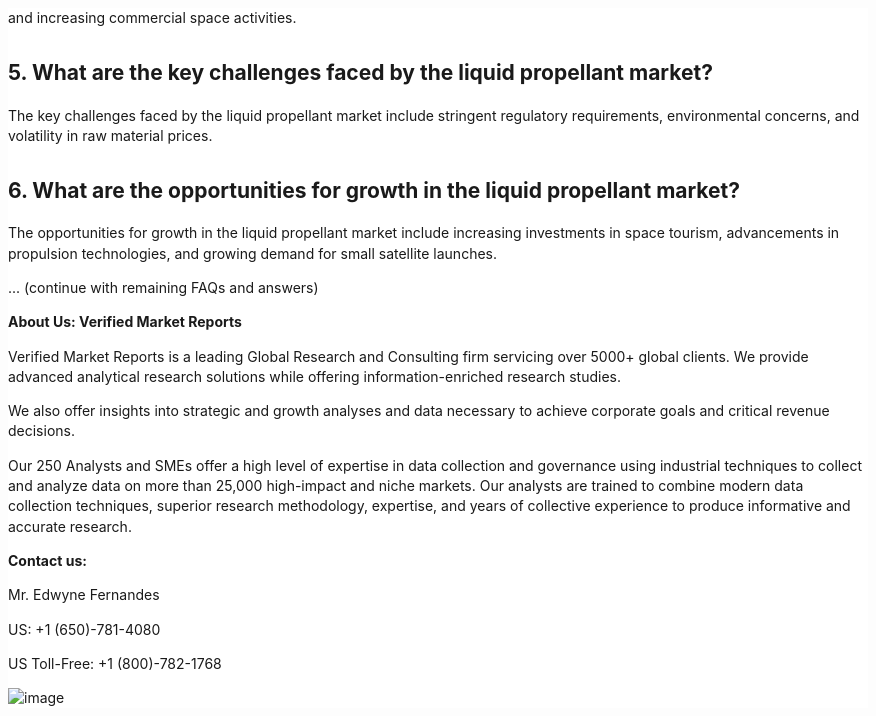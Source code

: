 and increasing commercial space activities.</p><h2>5. What are the key challenges faced by the liquid propellant market?</h2><p>The key challenges faced by the liquid propellant market include stringent regulatory requirements, environmental concerns, and volatility in raw material prices.</p><h2>6. What are the opportunities for growth in the liquid propellant market?</h2><p>The opportunities for growth in the liquid propellant market include increasing investments in space tourism, advancements in propulsion technologies, and growing demand for small satellite launches.</p>... (continue with remaining FAQs and answers)</body></html></h3><p id="" class=""><strong>About Us: Verified Market Reports</strong></p><p id="" class="">Verified Market Reports is a leading Global Research and Consulting firm servicing over 5000+ global clients. We provide advanced analytical research solutions while offering information-enriched research studies.</p><p id="" class="">We also offer insights into strategic and growth analyses and data necessary to achieve corporate goals and critical revenue decisions.</p><p id="" class="">Our 250 Analysts and SMEs offer a high level of expertise in data collection and governance using industrial techniques to collect and analyze data on more than 25,000 high-impact and niche markets. Our analysts are trained to combine modern data collection techniques, superior research methodology, expertise, and years of collective experience to produce informative and accurate research.</p><p id="" class=""><strong>Contact us:</strong></p><p id="" class="">Mr. Edwyne Fernandes</p><p id="" class="">US: +1 (650)-781-4080</p><p id="" class="">US Toll-Free: +1 (800)-782-1768</p>
![image](https://github.com/user-attachments/assets/936e8adc-bb30-4525-a3c4-35075d705f5d)
